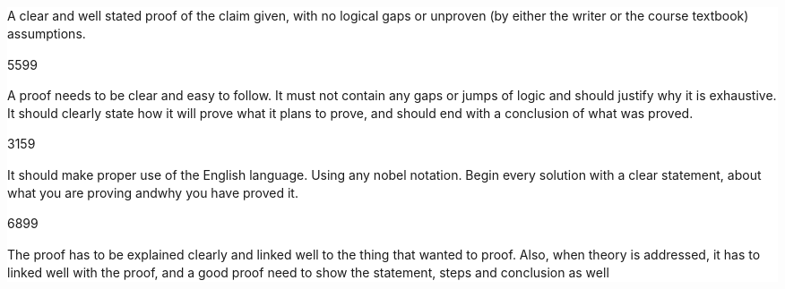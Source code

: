 <td style="text-align:left;">

A clear and well stated proof of the claim given, with no logical gaps
or unproven (by either the writer or the course textbook) assumptions.

</td>

</tr>

<tr>

<td style="text-align:right;">

5599

</td>

<td style="text-align:left;">

A proof needs to be clear and easy to follow. It must not contain any
gaps or jumps of logic and should justify why it is exhaustive. It
should clearly state how it will prove what it plans to prove, and
should end with a conclusion of what was proved.

</td>

</tr>

<tr>

<td style="text-align:right;">

3159

</td>

<td style="text-align:left;">

It should make proper use of the English language. Using any nobel
notation. Begin every solution with a clear statement, about what you
are proving andwhy you have proved it.

</td>

</tr>

<tr>

<td style="text-align:right;">

6899

</td>

<td style="text-align:left;">

The proof has to be explained clearly and linked well to the thing that
wanted to proof. Also, when theory is addressed, it has to linked well
with the proof, and a good proof need to show the statement, steps and
conclusion as well

</td>
